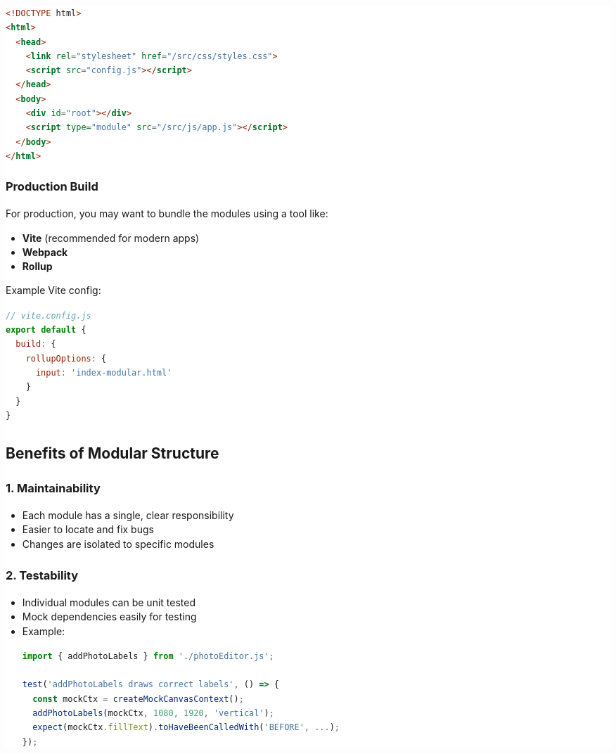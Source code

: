 ```html
<!DOCTYPE html>
<html>
  <head>
    <link rel="stylesheet" href="/src/css/styles.css">
    <script src="config.js"></script>
  </head>
  <body>
    <div id="root"></div>
    <script type="module" src="/src/js/app.js"></script>
  </body>
</html>
```

### Production Build
For production, you may want to bundle the modules using a tool like:
- **Vite** (recommended for modern apps)
- **Webpack**
- **Rollup**

Example Vite config:
```javascript
// vite.config.js
export default {
  build: {
    rollupOptions: {
      input: 'index-modular.html'
    }
  }
}
```

## Benefits of Modular Structure

### 1. **Maintainability**
- Each module has a single, clear responsibility
- Easier to locate and fix bugs
- Changes are isolated to specific modules

### 2. **Testability**
- Individual modules can be unit tested
- Mock dependencies easily for testing
- Example:
  ```javascript
  import { addPhotoLabels } from './photoEditor.js';

  test('addPhotoLabels draws correct labels', () => {
    const mockCtx = createMockCanvasContext();
    addPhotoLabels(mockCtx, 1080, 1920, 'vertical');
    expect(mockCtx.fillText).toHaveBeenCalledWith('BEFORE', ...);
  });
  ```
